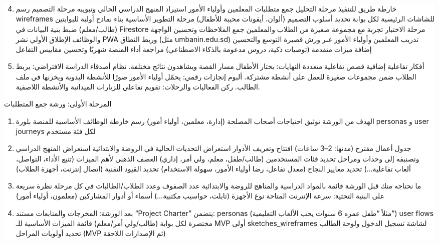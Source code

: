 
4. خارطة طريق للتنفيذ
مرحلة التحليل
جمع متطلبات المعلمين وأولياء الأمور
استيراد المنهج الدراسي الحالي وتبويبه
مرحلة التصميم
رسم wireframes للشاشات الرئيسية لكل بوابة
تحديد أسلوب التصميم (ألوان، أيقونات محببة للأطفال)
مرحلة التطوير الأساسية
بناء نماذج أولية للبوابتين (طالب/معلم)
ضبط بنية البيانات في Firestore
مرحلة الاختبار
تجربة مع مجموعة صغيرة من الطلاب والمعلمين
جمع الملاحظات وتحسين الواجهة والوظائف
الإطلاق الأولي
نشر PWA وربط النطاق (مثل umbanin.edu.sd)
تدريب المعلمين وأولياء الأمور عبر ورش قصيرة
التوسع والتحسين
إضافة ميزات متقدمة (توصيات ذكية، دروس مدعومة بالذكاء الاصطناعي)
مراجعة أداء المنصة شهريًا وتحسين مقاييس التفاعل

5. أفكار تفاعلية إضافية
قصص تفاعلية متعددة النهايات: يختار الأطفال مسار القصة ويشاهدون نتائج مختلفة.
نظام أصدقاء الدراسة الافتراضي: يربط الطلاب ضمن مجموعات صغيرة للعمل على أنشطة مشتركة.
ألبوم إنجازات رقمي: يحمّل أولياء الأمور صورًا للأنشطة اليدوية ويخزنها في ملف الطالب.
ركن الفعاليات والرحلات: تقويم تفاعلي للزيارات الميدانية والأنشطة اللاصفية.


المرحلة الأولى: ورشة جمع المتطلبات

1. الهدف من الورشة
توثيق احتياجات أصحاب المصلحة (إدارة، معلمين، أولياء أمور)
رسم خارطة الوظائف الأساسية للمنصة
بلورة personas و user journeys لكل فئة مستخدم

2. جدول أعمال مقترح (مدتها: 2–3 ساعات)
افتتاح وتعريف الأدوار
استعراض التحديات الحالية في الروضة والابتدائية
استعراض المنهج الدراسي وتصنيفه إلى وحدات ومراحل
تحديد فئات المستخدمين (طالب/طفل، معلم، ولي أمر، إداري)
العصف الذهني لأهم الميزات (تتبع الأداء، التواصل، ألعاب تفاعلية…)
تحديد معايير النجاح (معدل تفاعل، رضا أولياء الأمور، سهولة الاستخدام)
تحديد القيود التقنية (اتصال إنترنت، أجهزة الطلاب)

3. ما نحتاجه منك قبل الورشة
قائمة بالمواد الدراسية والمناهج للروضة والابتدائية
عدد الصفوف وعدد الطلاب/الطالبات في كل مرحلة
نظرة سريعة على البنية التحتية:
سرعة الإنترنت المتاحة
نوع الأجهزة (تابلت، حواسيب مكتبية…)
أسماء أو أدوار المشاركين (معلمون، أولياء أمور)

4. بعد الورشة: المخرجات والمتابعات
مستند “Project Charter” يتضمن:
personas (مثلاً “طفل عمره 6 سنوات يحب الألعاب التعليمية”)
user flows مختصرة لكل بوابة (طالب/ولي أمر/معلم)
قائمة الميزات الأساسية للـ MVP
أولى sketches_wireframes لشاشة تسجيل الدخول ولوحة الطالب
تحديد أولويات المراحل (MVP ثم الإصدارات اللاحقة)
